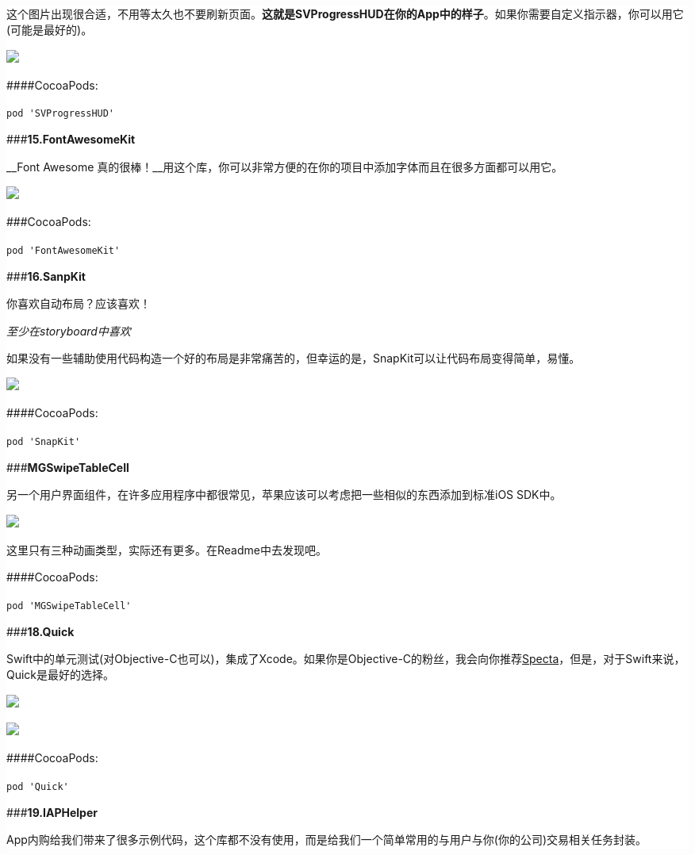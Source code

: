 这个图片出现很合适，不用等太久也不要刷新页面。__这就是SVProgressHUD在你的App中的样子__。如果你需要自定义指示器，你可以用它(可能是最好的)。

![](https://cdn-images-1.medium.com/max/800/1*nUWClDbqfsNzRqFx6jhA3g.gif)

####CocoaPods:

`pod 'SVProgressHUD'`

###__15.FontAwesomeKit__

__Font Awesome 真的很棒！__用这个库，你可以非常方便的在你的项目中添加字体而且在很多方面都可以用它。

![](https://cdn-images-1.medium.com/max/800/1*QYbVsOA96NsUxSCrQ_CIUw.jpeg)

###CocoaPods:

`pod 'FontAwesomeKit'`

###__16.SanpKit__

你喜欢自动布局？应该喜欢！

*至少在storyboard中喜欢*

如果没有一些辅助使用代码构造一个好的布局是非常痛苦的，但幸运的是，SnapKit可以让代码布局变得简单，易懂。

![](https://cdn-images-1.medium.com/max/800/1*PVelVchmwY6kHZ9FMGuJiQ.png)

####CocoaPods:

`pod 'SnapKit'`

###__MGSwipeTableCell__

另一个用户界面组件，在许多应用程序中都很常见，苹果应该可以考虑把一些相似的东西添加到标准iOS SDK中。

![](https://cdn-images-1.medium.com/max/800/1*g9U2AX7pYXm5QY0_rBKOUQ.gif)

这里只有三种动画类型，实际还有更多。在Readme中去发现吧。

####CocoaPods:

`pod 'MGSwipeTableCell'`

###__18.Quick__

Swift中的单元测试(对Objective-C也可以)，集成了Xcode。如果你是Objective-C的粉丝，我会向你推荐[Specta](https://github.com/specta/specta)，但是，对于Swift来说，Quick是最好的选择。

![](https://cdn-images-1.medium.com/max/800/1*slKaci9ZuZRTUjDzgi3-SA.png)

![](https://cdn-images-1.medium.com/max/800/1*ZMm8Jgzv9VTPi3v7cxc4KA.png)

####CocoaPods:

`pod 'Quick'`

###__19.IAPHelper__

App内购给我们带来了很多示例代码，这个库都不没有使用，而是给我们一个简单常用的与用户与你(你的公司)交易相关任务封装。
